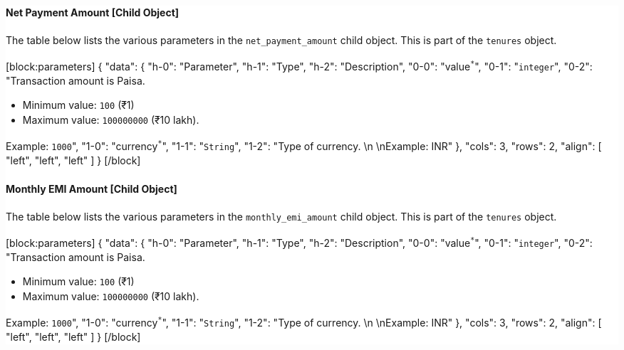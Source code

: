 
#### Net Payment Amount [Child Object]

The table below lists the various parameters in the `net_payment_amount` child object. This is part of the `tenures` object.

[block:parameters]
{
  "data": {
    "h-0": "Parameter",
    "h-1": "Type",
    "h-2": "Description",
    "0-0": "value<sup>`*`</sup>",
    "0-1": "`integer`",
    "0-2": "Transaction amount is Paisa.<ul><li>Minimum value: `100` (₹1)</li><li>Maximum value: `100000000` (₹10 lakh).</ul></li>Example: `1000`",
    "1-0": "currency<sup>`*`</sup>",
    "1-1": "`String`",
    "1-2": "Type of currency.  \n  \nExample: INR"
  },
  "cols": 3,
  "rows": 2,
  "align": [
    "left",
    "left",
    "left"
  ]
}
[/block]


#### Monthly EMI Amount [Child Object]

The table below lists the various parameters in the `monthly_emi_amount` child object. This is part of the `tenures` object.

[block:parameters]
{
  "data": {
    "h-0": "Parameter",
    "h-1": "Type",
    "h-2": "Description",
    "0-0": "value<sup>`*`</sup>",
    "0-1": "`integer`",
    "0-2": "Transaction amount is Paisa.<ul><li>Minimum value: `100` (₹1)</li><li>Maximum value: `100000000` (₹10 lakh).</ul></li>Example: `1000`",
    "1-0": "currency<sup>`*`</sup>",
    "1-1": "`String`",
    "1-2": "Type of currency.  \n  \nExample: INR"
  },
  "cols": 3,
  "rows": 2,
  "align": [
    "left",
    "left",
    "left"
  ]
}
[/block]
